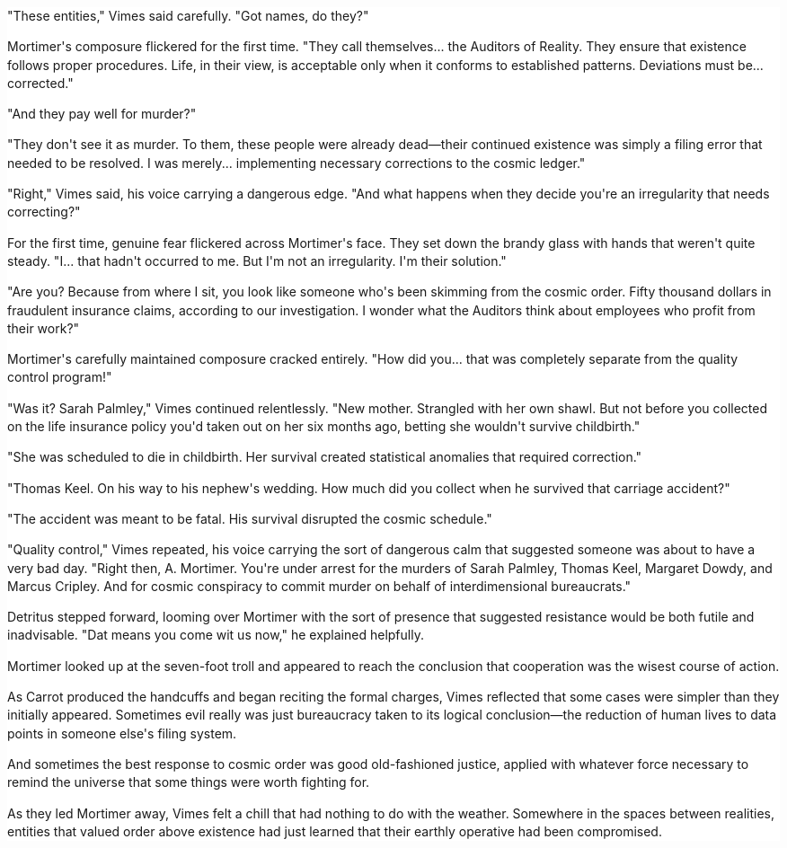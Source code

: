 "These entities," Vimes said carefully. "Got names, do they?"

Mortimer's composure flickered for the first time. "They call themselves... the Auditors of Reality. They ensure that existence follows proper procedures. Life, in their view, is acceptable only when it conforms to established patterns. Deviations must be... corrected."

"And they pay well for murder?"

"They don't see it as murder. To them, these people were already dead—their continued existence was simply a filing error that needed to be resolved. I was merely... implementing necessary corrections to the cosmic ledger."

"Right," Vimes said, his voice carrying a dangerous edge. "And what happens when they decide you're an irregularity that needs correcting?"

For the first time, genuine fear flickered across Mortimer's face. They set down the brandy glass with hands that weren't quite steady. "I... that hadn't occurred to me. But I'm not an irregularity. I'm their solution."

"Are you? Because from where I sit, you look like someone who's been skimming from the cosmic order. Fifty thousand dollars in fraudulent insurance claims, according to our investigation. I wonder what the Auditors think about employees who profit from their work?"

Mortimer's carefully maintained composure cracked entirely. "How did you... that was completely separate from the quality control program!"

"Was it? Sarah Palmley," Vimes continued relentlessly. "New mother. Strangled with her own shawl. But not before you collected on the life insurance policy you'd taken out on her six months ago, betting she wouldn't survive childbirth."

"She was scheduled to die in childbirth. Her survival created statistical anomalies that required correction."

"Thomas Keel. On his way to his nephew's wedding. How much did you collect when he survived that carriage accident?"

"The accident was meant to be fatal. His survival disrupted the cosmic schedule."

"Quality control," Vimes repeated, his voice carrying the sort of dangerous calm that suggested someone was about to have a very bad day. "Right then, A. Mortimer. You're under arrest for the murders of Sarah Palmley, Thomas Keel, Margaret Dowdy, and Marcus Cripley. And for cosmic conspiracy to commit murder on behalf of interdimensional bureaucrats."

Detritus stepped forward, looming over Mortimer with the sort of presence that suggested resistance would be both futile and inadvisable. "Dat means you come wit us now," he explained helpfully.

Mortimer looked up at the seven-foot troll and appeared to reach the conclusion that cooperation was the wisest course of action.

As Carrot produced the handcuffs and began reciting the formal charges, Vimes reflected that some cases were simpler than they initially appeared. Sometimes evil really was just bureaucracy taken to its logical conclusion—the reduction of human lives to data points in someone else's filing system.

And sometimes the best response to cosmic order was good old-fashioned justice, applied with whatever force necessary to remind the universe that some things were worth fighting for.

As they led Mortimer away, Vimes felt a chill that had nothing to do with the weather. Somewhere in the spaces between realities, entities that valued order above existence had just learned that their earthly operative had been compromised.
